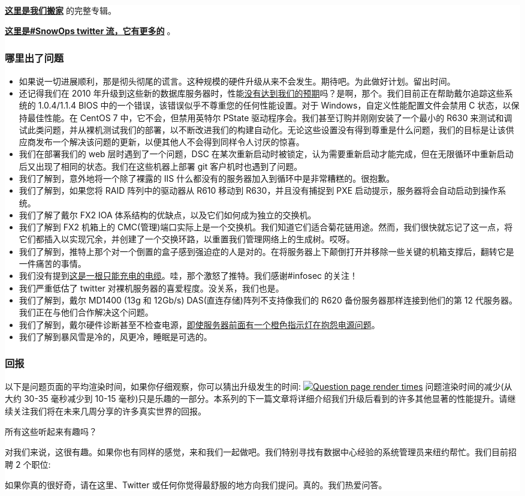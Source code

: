 **[这里是我们搬家](http://imgur.com/a/X1HoY)** 的完整专辑。

**[这里是#SnowOps twitter 流，它有更多的](https://twitter.com/search?f=realtime&q=%23SnowOps&src=typd)** 。

### 哪里出了问题

*   如果说一切进展顺利，那是彻头彻尾的谎言。这种规模的硬件升级从来不会发生。期待吧。为此做好计划。留出时间。
*   还记得我们在 2010 年升级到这些新的数据库服务器时，性能[没有达到我们的预期](http://blog.stackoverflow.com/2010/10/database-upgrade/)吗？是啊，那个。我们目前正在帮助戴尔追踪这些系统的 1.0.4/1.1.4 BIOS 中的一个错误，该错误似乎不尊重您的任何性能设置。对于 Windows，自定义性能配置文件会禁用 C 状态，以保持最佳性能。在 CentOS 7 中，它不会，但禁用英特尔 PState 驱动程序会。我们甚至订购并刚刚安装了一个最小的 R630 来测试和调试此类问题，并从裸机测试我们的部署，以不断改进我们的构建自动化。无论这些设置没有得到尊重是什么问题，我们的目标是让该供应商发布一个解决该问题的更新，以便其他人不会得到同样令人讨厌的惊喜。
*   我们在部署我们的 web 层时遇到了一个问题，DSC 在某次重新启动时被锁定，认为需要重新启动才能完成，但在无限循环中重新启动后又出现了相同的状态。我们在这些机器上部署 git 客户机时也遇到了问题。
*   我们了解到，意外地将一个除了裸露的 IIS 什么都没有的服务器加入到循环中是非常糟糕的。很抱歉。
*   我们了解到，如果您将 RAID 阵列中的驱动器从 R610 移动到 R630，并且没有捕捉到 PXE 启动提示，服务器将会自动启动到操作系统。
*   我们了解了戴尔 FX2 IOA 体系结构的优缺点，以及它们如何成为独立的交换机。
*   我们了解到 FX2 机箱上的 CMC(管理)端口实际上是一个交换机。我们知道它们适合菊花链用途。然而，我们很快就忘记了这一点，将它们都插入以实现冗余，并创建了一个交换环路，以重置我们管理网络上的生成树。哎呀。
*   我们了解到，推特上那个对一个倒置的盒子感到强迫症的人是对的。在将服务器上下颠倒打开并移除一些关键的机箱支撑后，翻转它是一件痛苦的事情。
*   我们没有提到[这是一根只能充电的电缆](https://twitter.com/Nick_Craver/status/561298234468220930)。哇，那个激怒了推特。我们感谢#infosec 的关注！
*   我们严重低估了 twitter 对裸机服务器的喜爱程度。没关系，我们也是。
*   我们了解到，戴尔 MD1400 (13g 和 12Gb/s) DAS(直连存储)阵列不支持像我们的 R620 备份服务器那样连接到他们的第 12 代服务器。我们正在与他们合作解决这个问题。
*   我们了解到，戴尔硬件诊断甚至不检查电源，[即使服务器前面有一个橙色指示灯在抱怨电源问题](https://twitter.com/Nick_Craver/status/560079523816157184)。
*   我们了解到暴风雪是冷的，风更冷，睡眠是可选的。

### 回报

以下是问题页面的平均渲染时间，如果你仔细观察，你可以猜出升级发生的时间: [![Question page render times](../Images/6240e06bf1c165ec6fb24b384a2a7465.png)](http://imgur.com/XTo8zyC) 问题渲染时间的减少(从大约 30-35 毫秒减少到 10-15 毫秒)只是乐趣的一部分。本系列的下一篇文章将详细介绍我们升级后看到的许多其他显著的性能提升。请继续关注我们将在未来几周分享的许多真实世界的回报。

所有这些听起来有趣吗？

对我们来说，这很有趣。如果你也有同样的感觉，来和我们一起做吧。我们特别寻找有数据中心经验的系统管理员来纽约帮忙。我们目前招聘 2 个职位:

如果你真的很好奇，请在这里、Twitter 或任何你觉得最舒服的地方向我们提问。真的。我们热爱问答。